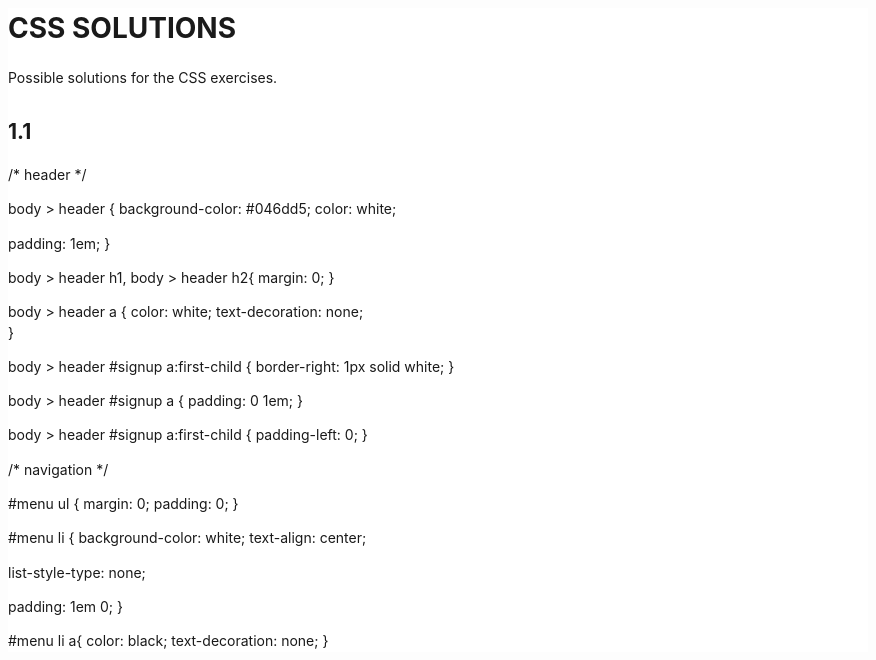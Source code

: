 # CSS SOLUTIONS
Possible solutions for the CSS exercises.

## 1.1
/* header */

body > header {
  background-color: #046dd5;
  color: white;

  padding: 1em;
}

body > header h1, body > header h2{
  margin: 0;
}

body > header a {
  color: white;
  text-decoration: none;  
}

body > header #signup a:first-child {
  border-right: 1px solid white;
}

body > header #signup a {
  padding: 0 1em;
}

body > header #signup a:first-child {
  padding-left: 0;
}

/* navigation */

#menu ul {
  margin: 0;
  padding: 0;
}

#menu li {
  background-color: white;
  text-align: center;

  list-style-type: none;

  padding: 1em 0;
}

#menu li a{
  color: black;
  text-decoration: none;
}

